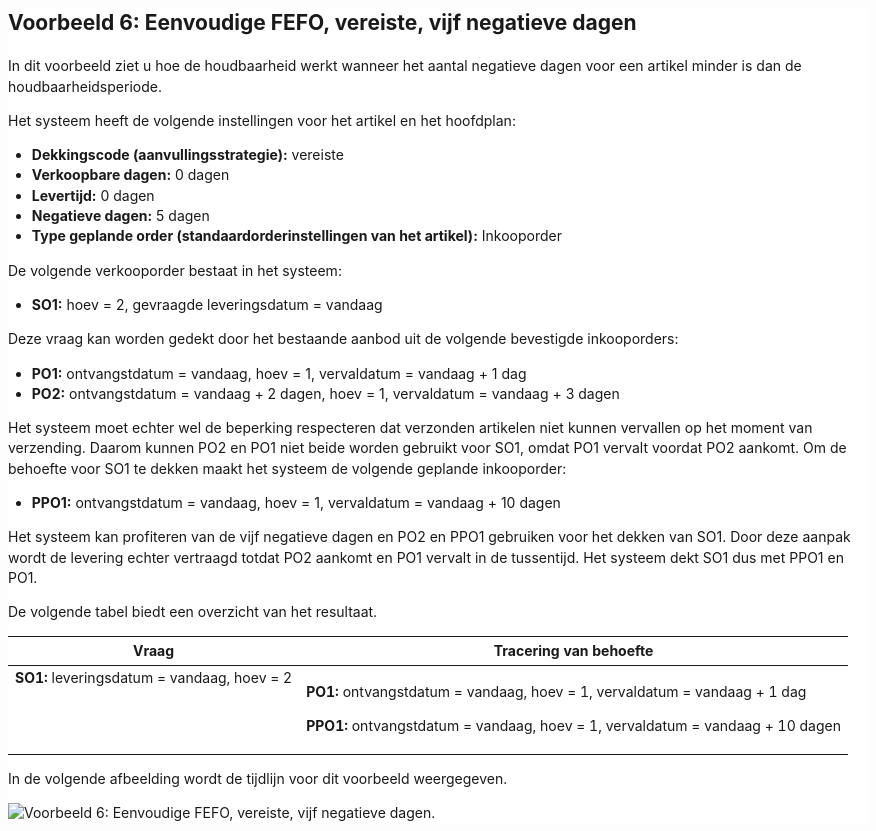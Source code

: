 ## <a name="example-6-simple-fefo-requirement-five-negative-days"></a>Voorbeeld 6: Eenvoudige FEFO, vereiste, vijf negatieve dagen

In dit voorbeeld ziet u hoe de houdbaarheid werkt wanneer het aantal negatieve dagen voor een artikel minder is dan de houdbaarheidsperiode.

Het systeem heeft de volgende instellingen voor het artikel en het hoofdplan:

- **Dekkingscode (aanvullingsstrategie):** vereiste
- **Verkoopbare dagen:** 0 dagen
- **Levertijd:** 0 dagen
- **Negatieve dagen:** 5 dagen
- **Type geplande order (standaardorderinstellingen van het artikel):** Inkooporder

De volgende verkooporder bestaat in het systeem:

- **SO1:** hoev = 2, gevraagde leveringsdatum = vandaag

Deze vraag kan worden gedekt door het bestaande aanbod uit de volgende bevestigde inkooporders:

- **PO1:** ontvangstdatum = vandaag, hoev = 1, vervaldatum = vandaag + 1 dag
- **PO2:** ontvangstdatum = vandaag + 2 dagen, hoev = 1, vervaldatum = vandaag + 3 dagen

Het systeem moet echter wel de beperking respecteren dat verzonden artikelen niet kunnen vervallen op het moment van verzending. Daarom kunnen PO2 en PO1 niet beide worden gebruikt voor SO1, omdat PO1 vervalt voordat PO2 aankomt. Om de behoefte voor SO1 te dekken maakt het systeem de volgende geplande inkooporder:

- **PPO1:** ontvangstdatum = vandaag, hoev = 1, vervaldatum = vandaag + 10 dagen

Het systeem kan profiteren van de vijf negatieve dagen en PO2 en PPO1 gebruiken voor het dekken van SO1. Door deze aanpak wordt de levering echter vertraagd totdat PO2 aankomt en PO1 vervalt in de tussentijd. Het systeem dekt SO1 dus met PPO1 en PO1.

De volgende tabel biedt een overzicht van het resultaat.

| Vraag | Tracering van behoefte |
|---|---|
| **SO1:** leveringsdatum = vandaag, hoev = 2 | <p>**PO1:** ontvangstdatum = vandaag, hoev = 1, vervaldatum = vandaag + 1 dag</p><p>**PPO1:** ontvangstdatum = vandaag, hoev = 1, vervaldatum = vandaag + 10 dagen</p> |

In de volgende afbeelding wordt de tijdlijn voor dit voorbeeld weergegeven.

![Voorbeeld 6: Eenvoudige FEFO, vereiste, vijf negatieve dagen.](media/fefo-example-6.png "Voorbeeld 6: Eenvoudige FEFO, vereiste, vijf negatieve dagen")
